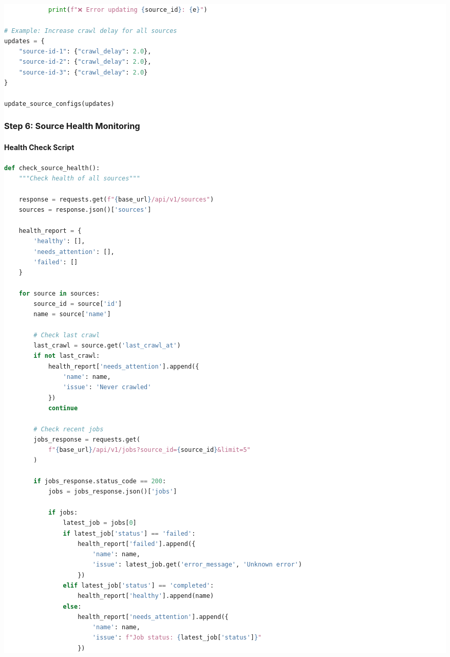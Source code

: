 ```python
            print(f"❌ Error updating {source_id}: {e}")

# Example: Increase crawl delay for all sources
updates = {
    "source-id-1": {"crawl_delay": 2.0},
    "source-id-2": {"crawl_delay": 2.0}, 
    "source-id-3": {"crawl_delay": 2.0}
}

update_source_configs(updates)
```

### Step 6: Source Health Monitoring

#### Health Check Script
```python
def check_source_health():
    """Check health of all sources"""
    
    response = requests.get(f"{base_url}/api/v1/sources")
    sources = response.json()['sources']
    
    health_report = {
        'healthy': [],
        'needs_attention': [],
        'failed': []
    }
    
    for source in sources:
        source_id = source['id']
        name = source['name']
        
        # Check last crawl
        last_crawl = source.get('last_crawl_at')
        if not last_crawl:
            health_report['needs_attention'].append({
                'name': name,
                'issue': 'Never crawled'
            })
            continue
        
        # Check recent jobs
        jobs_response = requests.get(
            f"{base_url}/api/v1/jobs?source_id={source_id}&limit=5"
        )
        
        if jobs_response.status_code == 200:
            jobs = jobs_response.json()['jobs']
            
            if jobs:
                latest_job = jobs[0]
                if latest_job['status'] == 'failed':
                    health_report['failed'].append({
                        'name': name,
                        'issue': latest_job.get('error_message', 'Unknown error')
                    })
                elif latest_job['status'] == 'completed':
                    health_report['healthy'].append(name)
                else:
                    health_report['needs_attention'].append({
                        'name': name,
                        'issue': f"Job status: {latest_job['status']}"
                    })
```